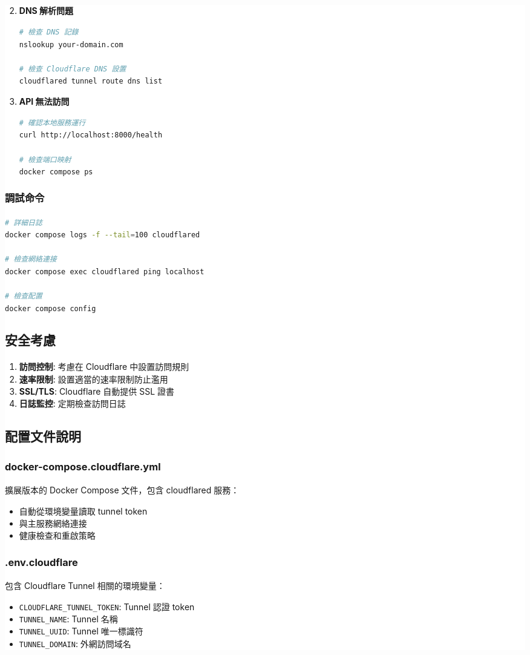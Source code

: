 2. **DNS 解析問題**
   ```bash
   # 檢查 DNS 記錄
   nslookup your-domain.com
   
   # 檢查 Cloudflare DNS 設置
   cloudflared tunnel route dns list
   ```

3. **API 無法訪問**
   ```bash
   # 確認本地服務運行
   curl http://localhost:8000/health
   
   # 檢查端口映射
   docker compose ps
   ```

### 調試命令

```bash
# 詳細日誌
docker compose logs -f --tail=100 cloudflared

# 檢查網絡連接
docker compose exec cloudflared ping localhost

# 檢查配置
docker compose config
```

## 安全考慮

1. **訪問控制**: 考慮在 Cloudflare 中設置訪問規則
2. **速率限制**: 設置適當的速率限制防止濫用
3. **SSL/TLS**: Cloudflare 自動提供 SSL 證書
4. **日誌監控**: 定期檢查訪問日誌

## 配置文件說明

### docker-compose.cloudflare.yml

擴展版本的 Docker Compose 文件，包含 cloudflared 服務：

- 自動從環境變量讀取 tunnel token
- 與主服務網絡連接
- 健康檢查和重啟策略

### .env.cloudflare

包含 Cloudflare Tunnel 相關的環境變量：

- `CLOUDFLARE_TUNNEL_TOKEN`: Tunnel 認證 token
- `TUNNEL_NAME`: Tunnel 名稱
- `TUNNEL_UUID`: Tunnel 唯一標識符
- `TUNNEL_DOMAIN`: 外網訪問域名
